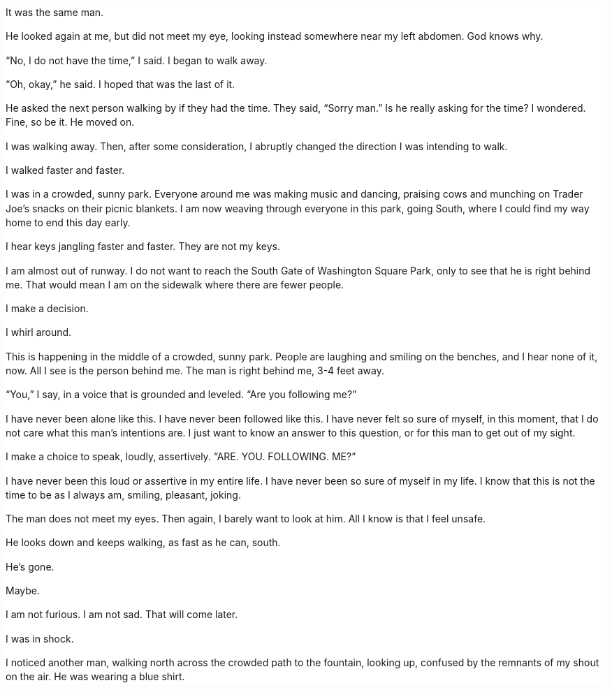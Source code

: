 It was the same man.

He looked again at me, but did not meet my eye, looking instead somewhere near my left abdomen. God knows why.

“No, I do not have the time,” I said. I began to walk away.

“Oh, okay,” he said. I hoped that was the last of it.

He asked the next person walking by if they had the time. They said, “Sorry man.” Is he really asking for the time? I wondered. Fine, so be it. He moved on.

I was walking away. Then, after some consideration, I abruptly changed the direction I was intending to walk.

I walked faster and faster.

I was in a crowded, sunny park. Everyone around me was making music and dancing, praising cows and munching on Trader Joe’s snacks on their picnic blankets.
I am now weaving through everyone in this park, going South, where I could find my way home to end this day early.

I hear keys jangling faster and faster. They are not my keys.

I am almost out of runway. I do not want to reach the South Gate of Washington Square Park, only to see that he is right behind me. That would mean I am on the sidewalk where there are fewer people.

I make a decision.

I whirl around.

This is happening in the middle of a crowded, sunny park. People are laughing and smiling on the benches, and I hear none of it, now. All I see is the person behind me.
The man is right behind me, 3-4 feet away.

“You,” I say, in a voice that is grounded and leveled. “Are you following me?”

I have never been alone like this. I have never been followed like this. I have never felt so sure of myself, in this moment, that I do not care what this man’s intentions are. I just want to know an answer to this question, or for this man to get out of my sight.

I make a choice to speak, loudly, assertively. “ARE. YOU. FOLLOWING. ME?”

I have never been this loud or assertive in my entire life. I have never been so sure of myself in my life. I know that this is not the time to be as I always am, smiling, pleasant, joking.

The man does not meet my eyes. Then again, I barely want to look at him. All I know is that I feel unsafe.

He looks down and keeps walking, as fast as he can, south.

He’s gone.

Maybe.

I am not furious. I am not sad. That will come later.

I was in shock.

I noticed another man, walking north across the crowded path to the fountain, looking up, confused by the remnants of my shout on the air. He was wearing a blue shirt.
